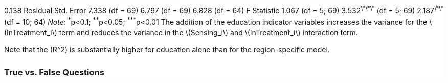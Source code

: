 <td>
0.138
</td>
</tr>
<tr>
<td style="text-align:left">
Residual Std. Error
</td>
<td>
7.338 (df = 69)
</td>
<td>
6.797 (df = 69)
</td>
<td>
6.828 (df = 64)
</td>
</tr>
<tr>
<td style="text-align:left">
F Statistic
</td>
<td>
1.067 (df = 5; 69)
</td>
<td>
3.532<sup>\*\*\*</sup> (df = 5; 69)
</td>
<td>
2.187<sup>\*\*</sup> (df = 10; 64)
</td>
</tr>
<tr>
<td colspan="4" style="border-bottom: 1px solid black">
</td>
</tr>
<tr>
<td style="text-align:left">
<em>Note:</em>
</td>
<td colspan="3" style="text-align:right">
<sup>*</sup>p&lt;0.1; <sup>**</sup>p&lt;0.05; <sup>***</sup>p&lt;0.01
</td>
</tr>
</table>
The addition of the education indicator variables increases the variance for the \(InTreatment_i\) term and reduces the variance in the \(Sensing_i\) and \(InTreatment_i\) interaction term.

Note that the \(R^2\) is substantially higher for education alone than for the region-specific model.

### True vs. False Questions
